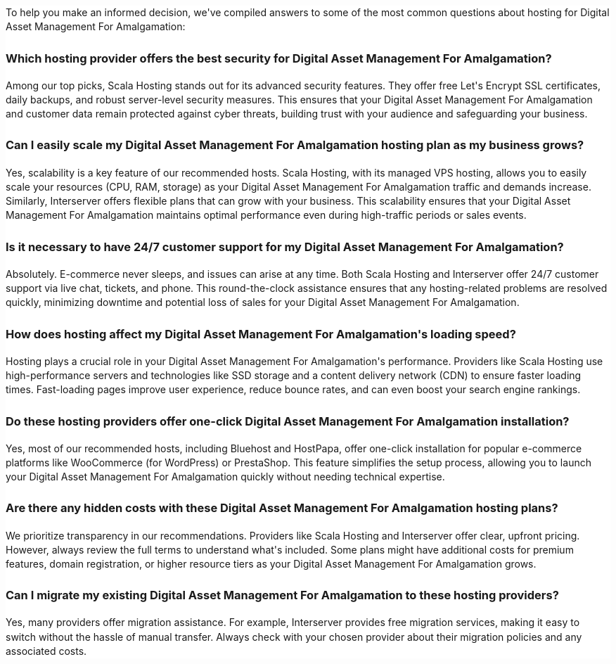 To help you make an informed decision, we've compiled answers to some of the most common questions about hosting for Digital Asset Management For Amalgamation:

### Which hosting provider offers the best security for Digital Asset Management For Amalgamation? 
Among our top picks, Scala Hosting stands out for its advanced security features. They offer free Let's Encrypt SSL certificates, daily backups, and robust server-level security measures. This ensures that your Digital Asset Management For Amalgamation and customer data remain protected against cyber threats, building trust with your audience and safeguarding your business.

### Can I easily scale my Digital Asset Management For Amalgamation hosting plan as my business grows? 
Yes, scalability is a key feature of our recommended hosts. Scala Hosting, with its managed VPS hosting, allows you to easily scale your resources (CPU, RAM, storage) as your Digital Asset Management For Amalgamation traffic and demands increase. Similarly, Interserver offers flexible plans that can grow with your business. This scalability ensures that your Digital Asset Management For Amalgamation maintains optimal performance even during high-traffic periods or sales events.

### Is it necessary to have 24/7 customer support for my Digital Asset Management For Amalgamation? 
Absolutely. E-commerce never sleeps, and issues can arise at any time. Both Scala Hosting and Interserver offer 24/7 customer support via live chat, tickets, and phone. This round-the-clock assistance ensures that any hosting-related problems are resolved quickly, minimizing downtime and potential loss of sales for your Digital Asset Management For Amalgamation.

### How does hosting affect my Digital Asset Management For Amalgamation's loading speed? 
Hosting plays a crucial role in your Digital Asset Management For Amalgamation's performance. Providers like Scala Hosting use high-performance servers and technologies like SSD storage and a content delivery network (CDN) to ensure faster loading times. Fast-loading pages improve user experience, reduce bounce rates, and can even boost your search engine rankings.

### Do these hosting providers offer one-click Digital Asset Management For Amalgamation installation? 
Yes, most of our recommended hosts, including Bluehost and HostPapa, offer one-click installation for popular e-commerce platforms like WooCommerce (for WordPress) or PrestaShop. This feature simplifies the setup process, allowing you to launch your Digital Asset Management For Amalgamation quickly without needing technical expertise.

### Are there any hidden costs with these Digital Asset Management For Amalgamation hosting plans? 
We prioritize transparency in our recommendations. Providers like Scala Hosting and Interserver offer clear, upfront pricing. However, always review the full terms to understand what's included. Some plans might have additional costs for premium features, domain registration, or higher resource tiers as your Digital Asset Management For Amalgamation grows.

### Can I migrate my existing Digital Asset Management For Amalgamation to these hosting providers? 
Yes, many providers offer migration assistance. For example, Interserver provides free migration services, making it easy to switch without the hassle of manual transfer. Always check with your chosen provider about their migration policies and any associated costs.
